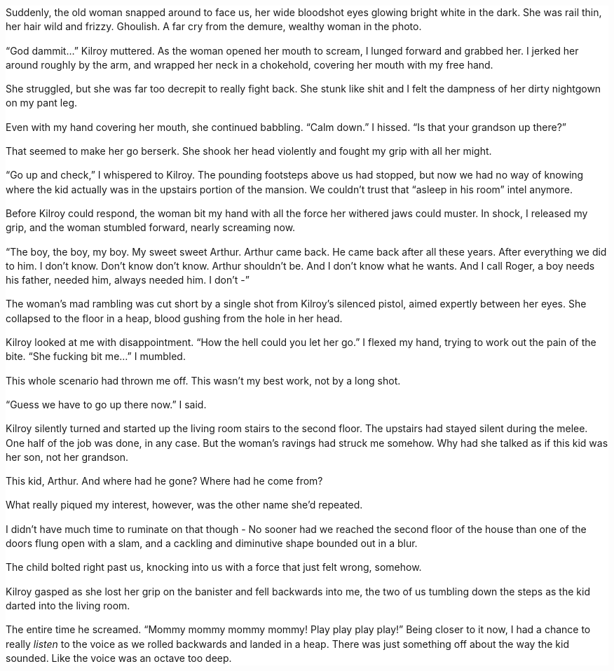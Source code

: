 Suddenly, the old woman snapped around to face us, her wide bloodshot eyes glowing bright white in the dark. She was rail thin, her hair wild and frizzy. Ghoulish. A far cry from the demure, wealthy woman in the photo. 

“God dammit…” Kilroy muttered. As the woman opened her mouth to scream, I lunged forward and grabbed her. I jerked her around roughly by the arm, and wrapped her neck in a chokehold, covering her mouth with my free hand.

She struggled, but she was far too decrepit to really fight back. She stunk like shit and I felt the dampness of her dirty nightgown on my pant leg. 

Even with my hand covering her mouth, she continued babbling. “Calm down.” I hissed. “Is that your grandson up there?” 

That seemed to make her go berserk. She shook her head violently and fought my grip with all her might. 

“Go up and check,” I whispered to Kilroy. The pounding footsteps above us had stopped, but now we had no way of knowing where the kid actually was in the upstairs portion of the mansion. We couldn’t trust that “asleep in his room” intel anymore.

Before Kilroy could respond, the woman bit my hand with all the force her withered jaws could muster. In shock, I released my grip, and the woman stumbled forward, nearly screaming now. 

“The boy, the boy, my boy. My sweet sweet Arthur. Arthur came back. He came back after all these years. After everything we did to him. I don’t know. Don’t know don’t know. Arthur shouldn’t be. And I don’t know what he wants. And I call Roger, a boy needs his father, needed him, always needed him. I don’t -” 

The woman’s mad rambling was cut short by a single shot from Kilroy’s silenced pistol, aimed expertly between her eyes. She collapsed to the floor in a heap, blood gushing from the hole in her head. 

Kilroy looked at me with disappointment. “How the hell could you let her go.” I flexed my hand, trying to work out the pain of the bite. “She fucking bit me…” I mumbled. 

This whole scenario had thrown me off. This wasn’t my best work, not by a long shot. 

“Guess we have to go up there now.” I said.

Kilroy silently turned and started up the living room stairs to the second floor. The upstairs had stayed silent during the melee. One half of the job was done, in any case. But the woman’s ravings had struck me somehow. Why had she talked as if this kid was her son, not her grandson. 

This kid, Arthur. And where had he gone? Where had he come from? 

What really piqued my interest, however, was the other name she’d repeated.

I didn’t have much time to ruminate on that though - No sooner had we reached the second floor of the house than one of the doors flung open with a slam, and a cackling and diminutive shape bounded out in a blur.

The child bolted right past us, knocking into us with a force that just felt wrong, somehow. 

Kilroy gasped as she lost her grip on the banister and fell backwards into me, the two of us tumbling down the steps as the kid darted into the living room. 

The entire time he screamed. “Mommy mommy mommy mommy! Play play play play!” Being closer to it now, I had a chance to really *listen* to the voice as we rolled backwards and landed in a heap. There was just something off about the way the kid sounded. Like the voice was an octave too deep. 
